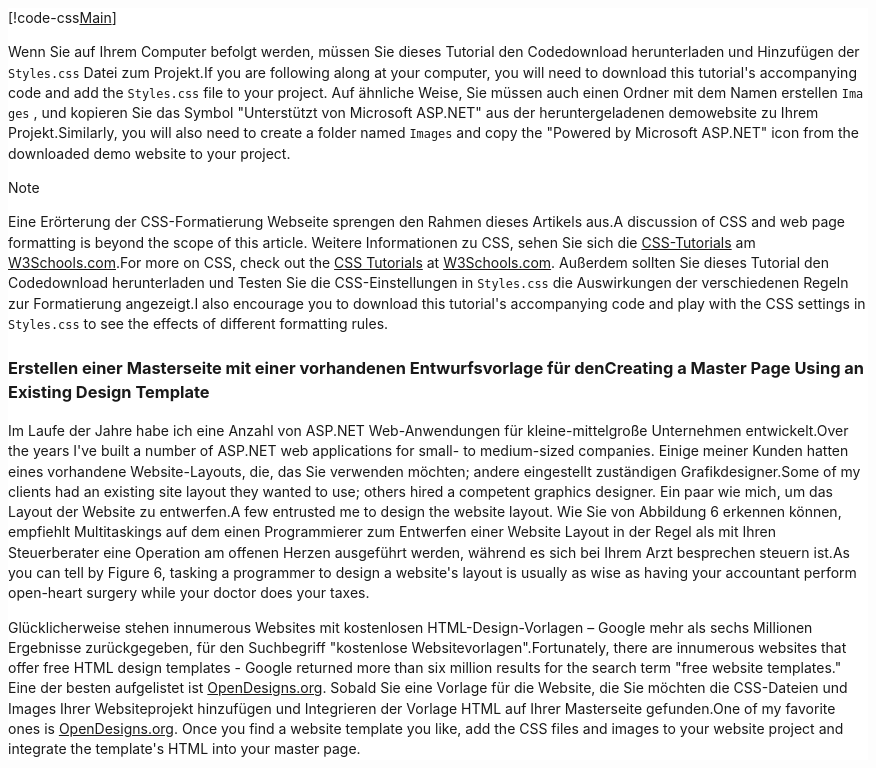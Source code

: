 [!code-css[Main](creating-a-site-wide-layout-using-master-pages-vb/samples/sample3.css)]

<span data-ttu-id="f3b6c-224">Wenn Sie auf Ihrem Computer befolgt werden, müssen Sie dieses Tutorial den Codedownload herunterladen und Hinzufügen der `Styles.css` Datei zum Projekt.</span><span class="sxs-lookup"><span data-stu-id="f3b6c-224">If you are following along at your computer, you will need to download this tutorial's accompanying code and add the `Styles.css` file to your project.</span></span> <span data-ttu-id="f3b6c-225">Auf ähnliche Weise, Sie müssen auch einen Ordner mit dem Namen erstellen `Images` , und kopieren Sie das Symbol "Unterstützt von Microsoft ASP.NET" aus der heruntergeladenen demowebsite zu Ihrem Projekt.</span><span class="sxs-lookup"><span data-stu-id="f3b6c-225">Similarly, you will also need to create a folder named `Images` and copy the "Powered by Microsoft ASP.NET" icon from the downloaded demo website to your project.</span></span>

> [!NOTE]
> <span data-ttu-id="f3b6c-226">Eine Erörterung der CSS-Formatierung Webseite sprengen den Rahmen dieses Artikels aus.</span><span class="sxs-lookup"><span data-stu-id="f3b6c-226">A discussion of CSS and web page formatting is beyond the scope of this article.</span></span> <span data-ttu-id="f3b6c-227">Weitere Informationen zu CSS, sehen Sie sich die [CSS-Tutorials](http://www.w3schools.com/css/default.asp) am [W3Schools.com](http://www.w3schools.com/).</span><span class="sxs-lookup"><span data-stu-id="f3b6c-227">For more on CSS, check out the [CSS Tutorials](http://www.w3schools.com/css/default.asp) at [W3Schools.com](http://www.w3schools.com/).</span></span> <span data-ttu-id="f3b6c-228">Außerdem sollten Sie dieses Tutorial den Codedownload herunterladen und Testen Sie die CSS-Einstellungen in `Styles.css` die Auswirkungen der verschiedenen Regeln zur Formatierung angezeigt.</span><span class="sxs-lookup"><span data-stu-id="f3b6c-228">I also encourage you to download this tutorial's accompanying code and play with the CSS settings in `Styles.css` to see the effects of different formatting rules.</span></span>


### <a name="creating-a-master-page-using-an-existing-design-template"></a><span data-ttu-id="f3b6c-229">Erstellen einer Masterseite mit einer vorhandenen Entwurfsvorlage für den</span><span class="sxs-lookup"><span data-stu-id="f3b6c-229">Creating a Master Page Using an Existing Design Template</span></span>

<span data-ttu-id="f3b6c-230">Im Laufe der Jahre habe ich eine Anzahl von ASP.NET Web-Anwendungen für kleine-mittelgroße Unternehmen entwickelt.</span><span class="sxs-lookup"><span data-stu-id="f3b6c-230">Over the years I've built a number of ASP.NET web applications for small- to medium-sized companies.</span></span> <span data-ttu-id="f3b6c-231">Einige meiner Kunden hatten eines vorhandene Website-Layouts, die, das Sie verwenden möchten; andere eingestellt zuständigen Grafikdesigner.</span><span class="sxs-lookup"><span data-stu-id="f3b6c-231">Some of my clients had an existing site layout they wanted to use; others hired a competent graphics designer.</span></span> <span data-ttu-id="f3b6c-232">Ein paar wie mich, um das Layout der Website zu entwerfen.</span><span class="sxs-lookup"><span data-stu-id="f3b6c-232">A few entrusted me to design the website layout.</span></span> <span data-ttu-id="f3b6c-233">Wie Sie von Abbildung 6 erkennen können, empfiehlt Multitaskings auf dem einen Programmierer zum Entwerfen einer Website Layout in der Regel als mit Ihren Steuerberater eine Operation am offenen Herzen ausgeführt werden, während es sich bei Ihrem Arzt besprechen steuern ist.</span><span class="sxs-lookup"><span data-stu-id="f3b6c-233">As you can tell by Figure 6, tasking a programmer to design a website's layout is usually as wise as having your accountant perform open-heart surgery while your doctor does your taxes.</span></span>

<span data-ttu-id="f3b6c-234">Glücklicherweise stehen innumerous Websites mit kostenlosen HTML-Design-Vorlagen – Google mehr als sechs Millionen Ergebnisse zurückgegeben, für den Suchbegriff "kostenlose Websitevorlagen".</span><span class="sxs-lookup"><span data-stu-id="f3b6c-234">Fortunately, there are innumerous websites that offer free HTML design templates - Google returned more than six million results for the search term "free website templates."</span></span> <span data-ttu-id="f3b6c-235">Eine der besten aufgelistet ist [OpenDesigns.org](http://opendesigns.org/). Sobald Sie eine Vorlage für die Website, die Sie möchten die CSS-Dateien und Images Ihrer Websiteprojekt hinzufügen und Integrieren der Vorlage HTML auf Ihrer Masterseite gefunden.</span><span class="sxs-lookup"><span data-stu-id="f3b6c-235">One of my favorite ones is [OpenDesigns.org](http://opendesigns.org/). Once you find a website template you like, add the CSS files and images to your website project and integrate the template's HTML into your master page.</span></span>
